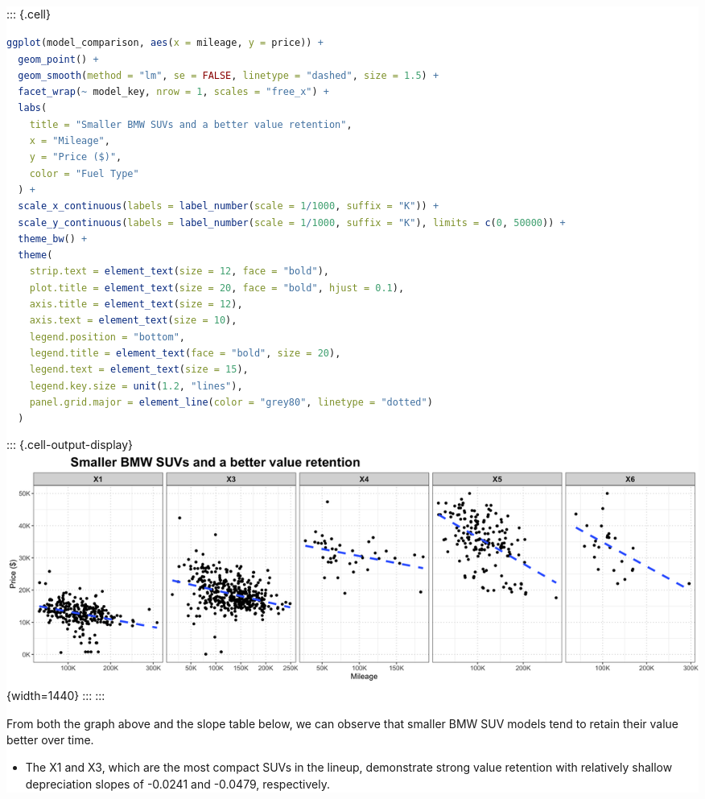 ::: {.cell}

```{.r .cell-code}
ggplot(model_comparison, aes(x = mileage, y = price)) +
  geom_point() + 
  geom_smooth(method = "lm", se = FALSE, linetype = "dashed", size = 1.5) +
  facet_wrap(~ model_key, nrow = 1, scales = "free_x") +
  labs(
    title = "Smaller BMW SUVs and a better value retention",
    x = "Mileage",
    y = "Price ($)",
    color = "Fuel Type"
  ) +
  scale_x_continuous(labels = label_number(scale = 1/1000, suffix = "K")) +
  scale_y_continuous(labels = label_number(scale = 1/1000, suffix = "K"), limits = c(0, 50000)) +
  theme_bw() +
  theme(
    strip.text = element_text(size = 12, face = "bold"),
    plot.title = element_text(size = 20, face = "bold", hjust = 0.1),
    axis.title = element_text(size = 12),
    axis.text = element_text(size = 10),
    legend.position = "bottom",
    legend.title = element_text(face = "bold", size = 20),
    legend.text = element_text(size = 15),
    legend.key.size = unit(1.2, "lines"),
    panel.grid.major = element_line(color = "grey80", linetype = "dotted")
  )
```

::: {.cell-output-display}
![](bmw_value_retention_files/figure-html/unnamed-chunk-11-1.png){width=1440}
:::
:::


From both the graph above and the slope table below, we can observe that smaller BMW SUV models tend to retain their value better over time.

- The X1 and X3, which are the most compact SUVs in the lineup, demonstrate strong value retention with relatively shallow depreciation slopes of -0.0241 and -0.0479, respectively.
